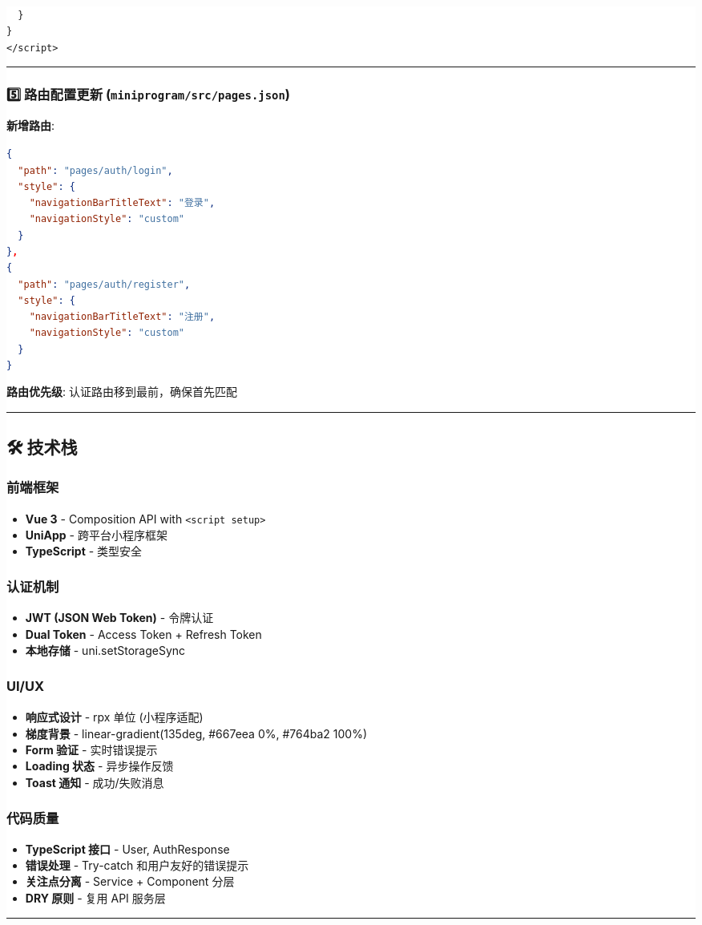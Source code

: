 ```vue
  }
}
</script>
```

---

### 5️⃣ 路由配置更新 (`miniprogram/src/pages.json`)

**新增路由**:
```json
{
  "path": "pages/auth/login",
  "style": {
    "navigationBarTitleText": "登录",
    "navigationStyle": "custom"
  }
},
{
  "path": "pages/auth/register",
  "style": {
    "navigationBarTitleText": "注册",
    "navigationStyle": "custom"
  }
}
```

**路由优先级**: 认证路由移到最前，确保首先匹配

---

## 🛠️ 技术栈

### 前端框架
- **Vue 3** - Composition API with `<script setup>`
- **UniApp** - 跨平台小程序框架
- **TypeScript** - 类型安全

### 认证机制
- **JWT (JSON Web Token)** - 令牌认证
- **Dual Token** - Access Token + Refresh Token
- **本地存储** - uni.setStorageSync

### UI/UX
- **响应式设计** - rpx 单位 (小程序适配)
- **梯度背景** - linear-gradient(135deg, #667eea 0%, #764ba2 100%)
- **Form 验证** - 实时错误提示
- **Loading 状态** - 异步操作反馈
- **Toast 通知** - 成功/失败消息

### 代码质量
- **TypeScript 接口** - User, AuthResponse
- **错误处理** - Try-catch 和用户友好的错误提示
- **关注点分离** - Service + Component 分层
- **DRY 原则** - 复用 API 服务层

---